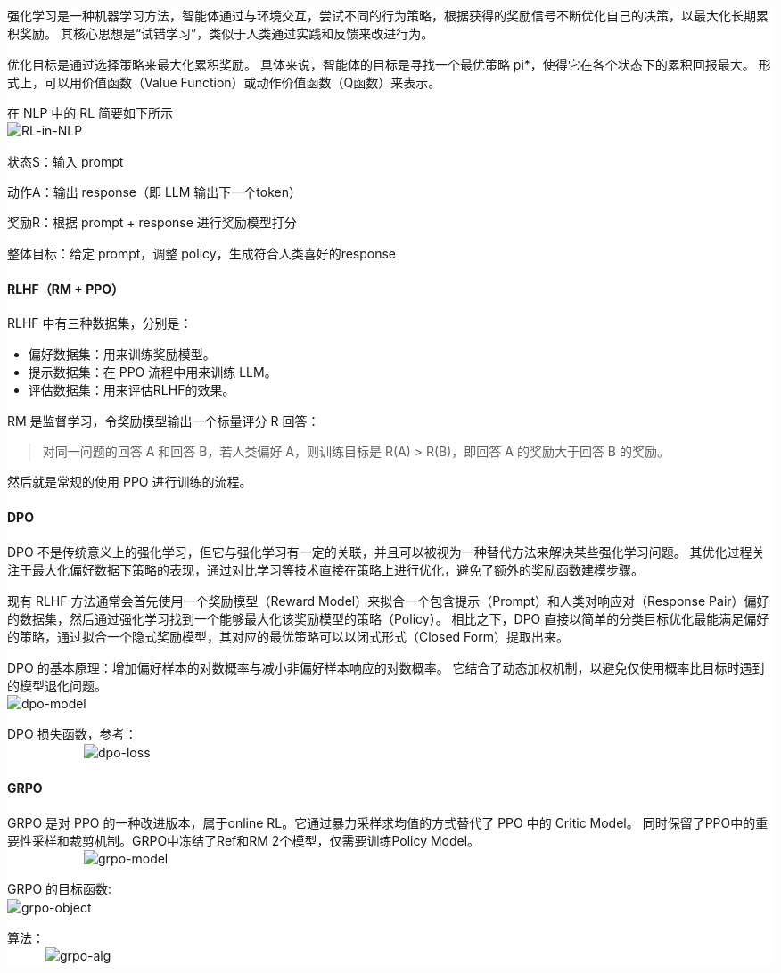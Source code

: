 强化学习是一种机器学习方法，智能体通过与环境交互，尝试不同的行为策略，根据获得的奖励信号不断优化自己的决策，以最大化长期累积奖励。
其核心思想是“试错学习”，类似于人类通过实践和反馈来改进行为。

优化目标是通过选择策略来最大化累积奖励。 具体来说，智能体的目标是寻找一个最优策略 pi*，使得它在各个状态下的累积回报最大。
形式上，可以用价值函数（Value Function）或动作价值函数（Q函数）来表示。

在 NLP 中的 RL 简要如下所示
<img src="/img/llm-structure/RL-in-NLP.png" alt="RL-in-NLP" style="width: 100%; height: auto; display: block; margin: 0 auto;"  />

状态S：输入 prompt

动作A：输出 response（即 LLM 输出下一个token）

奖励R：根据 prompt + response 进行奖励模型打分

整体目标：给定 prompt，调整 policy，生成符合人类喜好的response

#### RLHF（RM + PPO）
RLHF 中有三种数据集，分别是：
- 偏好数据集：用来训练奖励模型。
- 提示数据集：在 PPO 流程中用来训练 LLM。
- 评估数据集：用来评估RLHF的效果。

RM 是监督学习，令奖励模型输出一个标量评分 R 回答：
> 对同一问题的回答 A 和回答 B，若人类偏好 A，则训练目标是 R(A) > R(B)，即回答 A 的奖励大于回答 B 的奖励。

然后就是常规的使用 PPO 进行训练的流程。

#### DPO
DPO 不是传统意义上的强化学习，但它与强化学习有一定的关联，并且可以被视为一种替代方法来解决某些强化学习问题。
其优化过程关注于最大化偏好数据下策略的表现，通过对比学习等技术直接在策略上进行优化，避免了额外的奖励函数建模步骤。

现有 RLHF 方法通常会首先使用一个奖励模型（Reward Model）来拟合一个包含提示（Prompt）和人类对响应对（Response Pair）偏好的数据集，然后通过强化学习找到一个能够最大化该奖励模型的策略（Policy）。
相比之下，DPO 直接以简单的分类目标优化最能满足偏好的策略，通过拟合一个隐式奖励模型，其对应的最优策略可以以闭式形式（Closed Form）提取出来。

DPO 的基本原理：增加偏好样本的对数概率与减小非偏好样本响应的对数概率。
它结合了动态加权机制，以避免仅使用概率比目标时遇到的模型退化问题。
<img src="/img/llm-structure/dpo-model.png" alt="dpo-model" style="width: 100%; height: auto; display: block; margin: 0 auto;"  />

DPO 损失函数，[参考](https://zhuanlan.zhihu.com/p/642569664)：
<img src="/img/llm-structure/dpo-loss.png" alt="dpo-loss" style="width: 80%; height: auto; display: block; margin: 0 auto;"  />

#### GRPO
GRPO 是对 PPO 的一种改进版本，属于online RL。它通过暴力采样求均值的方式替代了 PPO 中的 Critic Model。
同时保留了PPO中的重要性采样和裁剪机制。GRPO中冻结了Ref和RM 2个模型，仅需要训练Policy Model。
<img src="/img/llm-structure/grpo-model.png" alt="grpo-model" style="width: 80%; height: auto; display: block; margin: 0 auto;"  />

GRPO 的目标函数:
<img src="/img/llm-structure/grpo-object.png" alt="grpo-object" style="width: 100%; height: auto; display: block; margin: 0 auto;"  />

算法：
<img src="/img/llm-structure/grpo-alg.png" alt="grpo-alg" style="width: 90%; height: auto; display: block; margin: 0 auto;"  />
